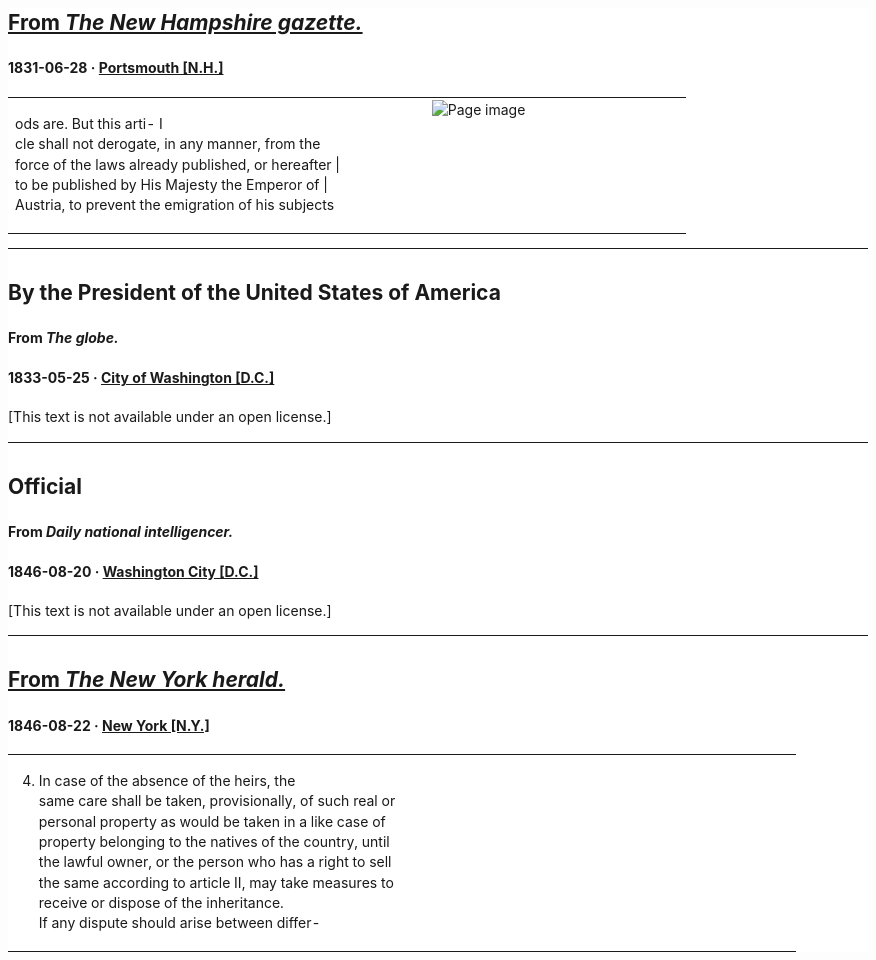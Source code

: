 
## [From _The New Hampshire gazette._](https://www.loc.gov/resource/sn83025588/1831-06-28/ed-1/?sp=1)

#### 1831-06-28 &middot; [Portsmouth [N.H.]](http://dbpedia.org/resource/Portsmouth%2C_New_Hampshire)

<table style="width: 100%;"><tr><td style="width: 50%">

ods are. But this arti- I  
cle shall not derogate, in any manner, from the  
force of the laws already published, or hereafter |  
to be published by His Majesty the Emperor of |  
Austria, to prevent the emigration of his subjects
</td><td style="width: 50%; max-height: 75%; margin: auto; display: block;">
<img alt="Page image" src="https://tile.loc.gov/image-services/iiif/service:ndnp:nhd:batch_nhd_avalon_ver02:data:sn83025588:00517015167:1831062801:0522/pct:23.013120193032726,37.73946360153257,16.377620268436132,2.9239766081871346/!600,600/0/default.jpg"/>
</td>
</tr></table>

---

## By the President of the United States of America

#### From _The globe._

#### 1833-05-25 &middot; [City of Washington [D.C.]](http://dbpedia.org/resource/Washington%2C_D.C.)

[This text is not available under an open license.]

---

## Official

#### From _Daily national intelligencer._

#### 1846-08-20 &middot; [Washington City [D.C.]](http://dbpedia.org/resource/Washington%2C_D.C.)

[This text is not available under an open license.]

---

## [From _The New York herald._](https://www.loc.gov/resource/sn83030313/1846-08-22/ed-1/?sp=1)

#### 1846-08-22 &middot; [New York [N.Y.]](http://dbpedia.org/resource/New_York_City)

<table style="width: 100%;"><tr><td style="width: 50%">

4. In case of the absence of the heirs, the  
same care shall be taken, provisionally, of such real or  
personal property as would be taken in a like case of  
property belonging to the natives of the country, until  
the lawful owner, or the person who has a right to sell  
the same according to article II, may take measures to  
receive or dispose of the inheritance.  
If any dispute should arise between differ-­  
  
